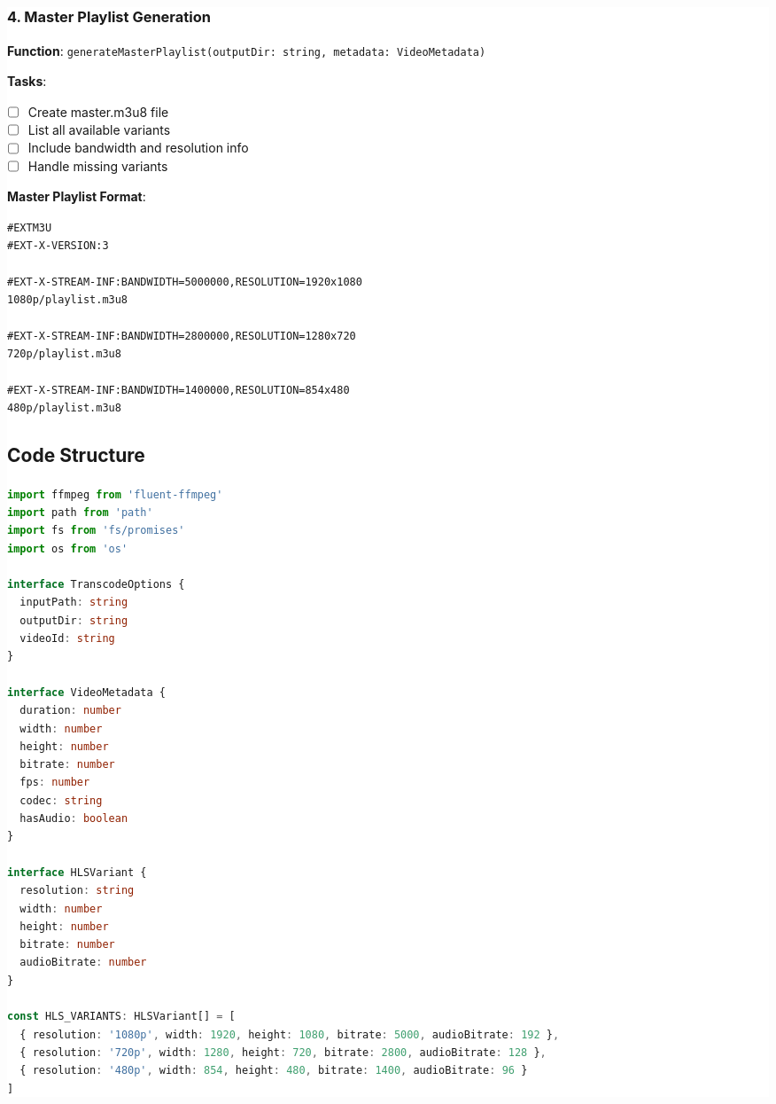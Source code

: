 ### 4. Master Playlist Generation

**Function**: `generateMasterPlaylist(outputDir: string, metadata: VideoMetadata)`

**Tasks**:

- [ ] Create master.m3u8 file
- [ ] List all available variants
- [ ] Include bandwidth and resolution info
- [ ] Handle missing variants

**Master Playlist Format**:

```m3u8
#EXTM3U
#EXT-X-VERSION:3

#EXT-X-STREAM-INF:BANDWIDTH=5000000,RESOLUTION=1920x1080
1080p/playlist.m3u8

#EXT-X-STREAM-INF:BANDWIDTH=2800000,RESOLUTION=1280x720
720p/playlist.m3u8

#EXT-X-STREAM-INF:BANDWIDTH=1400000,RESOLUTION=854x480
480p/playlist.m3u8
```

## Code Structure

```typescript
import ffmpeg from 'fluent-ffmpeg'
import path from 'path'
import fs from 'fs/promises'
import os from 'os'

interface TranscodeOptions {
  inputPath: string
  outputDir: string
  videoId: string
}

interface VideoMetadata {
  duration: number
  width: number
  height: number
  bitrate: number
  fps: number
  codec: string
  hasAudio: boolean
}

interface HLSVariant {
  resolution: string
  width: number
  height: number
  bitrate: number
  audioBitrate: number
}

const HLS_VARIANTS: HLSVariant[] = [
  { resolution: '1080p', width: 1920, height: 1080, bitrate: 5000, audioBitrate: 192 },
  { resolution: '720p', width: 1280, height: 720, bitrate: 2800, audioBitrate: 128 },
  { resolution: '480p', width: 854, height: 480, bitrate: 1400, audioBitrate: 96 }
]

```